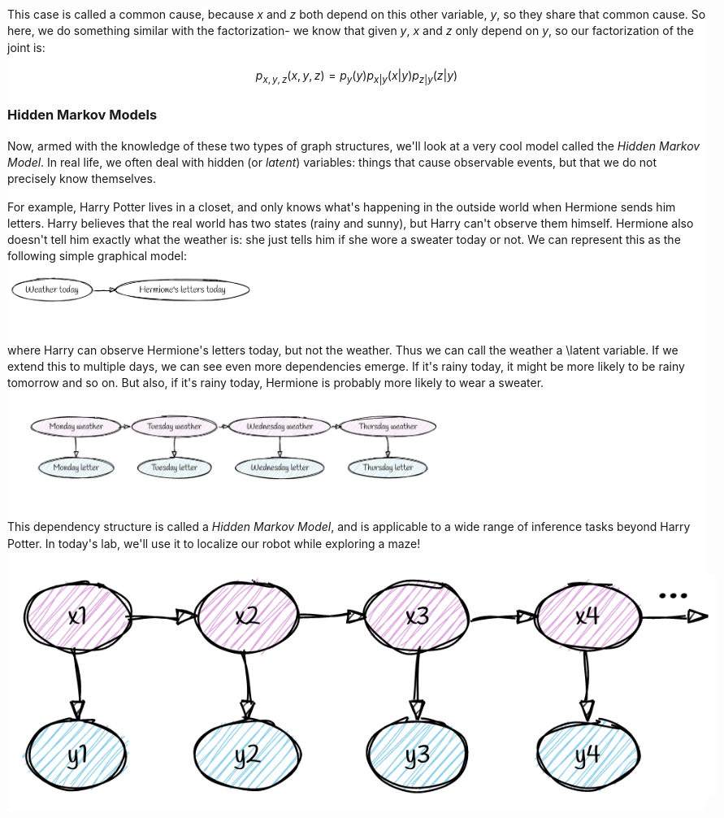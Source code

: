 This case is called a common cause, because $x$ and $z$ both depend on this other variable, $y$, so they share that common cause. So here, we do something similar with the factorization- we know that given $y$, $x$ and $z$ only depend on $y$, so our factorization of the joint is: 

$$
p_{x,y,z}(x,y,z) = p_y(y)p_{x|y}(x|y)p_{z|y}(z|y)
$$

### Hidden Markov Models

Now, armed with the knowledge of these two types of graph structures, we'll look at a very cool model called the *Hidden Markov Model*. In real life, we often deal with hidden (or *latent*) variables: things that cause observable events, but that we do not precisely know themselves.

For example, Harry Potter lives in a closet, and only knows what's happening in the outside world when Hermione sends him letters. Harry believes that the real world has two states (rainy and sunny), but Harry can't observe them himself. Hermione also doesn't tell him exactly what the weather is: she just tells him if she wore a sweater today or not.  We can represent this as the following simple graphical model:

<raw>
<img src="bbimages/hermione.png" style="width:300px;height:auto;padding-bottom:2em;" class="illustration"/>
</raw>

where Harry can observe Hermione's letters today, but not the weather.  Thus we can call the weather a \latent variable\.  If we extend this to multiple days, we can see even more dependencies emerge. If it's rainy today, it might be more likely to be rainy tomorrow and so on. But also, if it's rainy today, Hermione is probably more likely to wear a sweater. 

<raw>
<img src="bbimages/hermionehmm.png" style="width:500px;height:auto;padding:2em;padding-top:1em" class="illustration"/>
</raw>

This dependency structure is called a *Hidden Markov Model*, and is applicable to a wide range of inference tasks beyond Harry Potter.  In today's lab, we'll use it to localize our robot while exploring a maze!

<raw>
<img src="bbimages/hmm.png" style="height:auto;padding:1em" class="illustration"/>